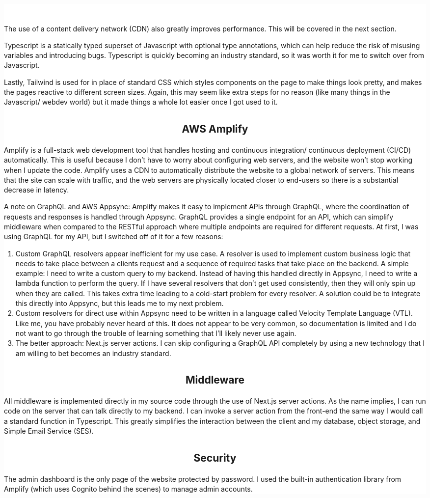 <br></br>
The use of a content delivery network (CDN) also greatly improves performance. This will be covered in the next section.

Typescript is a statically typed superset of Javascript with optional type annotations, which can help reduce the risk of misusing variables and introducing bugs. Typescript is quickly becoming an industry standard, so it was worth it for me to switch over from Javascript. 

Lastly, Tailwind is used for in place of standard CSS which styles components on the page to make things look pretty, and makes the pages reactive to different screen sizes. Again, this may seem like extra steps for no reason (like many things in the Javascript/ webdev world) but it made things a whole lot easier once I got used to it.

## <div align="center"> AWS Amplify </div>

Amplify is a full-stack web development tool that handles hosting and continuous integration/ continuous deployment (CI/CD) automatically. This is useful because I don’t have to worry about configuring web servers, and the website won’t stop working when I update the code. 
Amplify uses a CDN to automatically distribute the website to a global network of servers. This means that the site can scale with traffic, and the web servers are physically located closer to end-users so there is a substantial decrease in latency.

A note on GraphQL and AWS Appsync: Amplify makes it easy to implement APIs through GraphQL, where the coordination of requests and responses is handled through Appsync. GraphQL provides a single endpoint for an API, which can simplify middleware when compared to the RESTful approach where multiple endpoints are required for different requests. At first, I was using GraphQL for my API, but I switched off of it for a few reasons:
1.	Custom GraphQL resolvers appear inefficient for my use case. A resolver is used to implement custom business logic that needs to take place between a clients request and a sequence of required tasks that take place on the backend. A simple example: I need to write a custom query to my backend. Instead of having this handled directly in Appsync, I need to write a lambda function to perform the query. If I have several resolvers that don’t get used consistently, then they will only spin up when they are called. This takes extra time leading to a cold-start problem for every resolver. A solution could be to integrate this directly into Appsync, but this leads me to my next problem.
2.	Custom resolvers for direct use within Appsync need to be written in a language called Velocity Template Language (VTL). Like me, you have probably never heard of this. It does not appear to be very common, so documentation is limited and I do not want to go through the trouble of learning something that I’ll likely never use again.
3.	The better approach: Next.js server actions. I can skip configuring a GraphQL API completely by using a new technology that I am willing to bet becomes an industry standard.
## <div align="center"> Middleware </div>
All middleware is implemented directly in my source code through the use of Next.js server actions. As the name implies, I can run code on the server that can talk directly to my backend. I can invoke a server action from the front-end the same way I would call a standard function in Typescript. This greatly simplifies the interaction between the client and my database, object storage, and Simple Email Service (SES).
## <div align="center"> Security </div>
The admin dashboard is the only page of the website protected by password. I used the built-in authentication library from Amplify (which uses Cognito behind the scenes) to manage admin accounts. 
